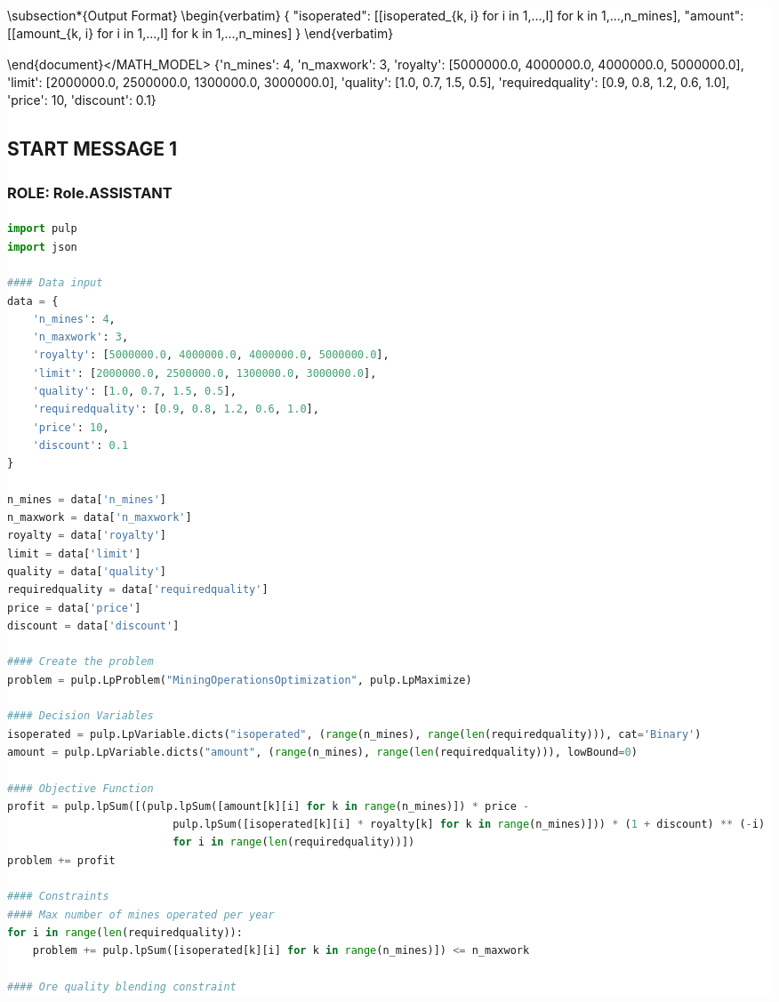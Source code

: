 \subsection*{Output Format}
\begin{verbatim}
{
    "isoperated": [[isoperated_{k, i} for i in 1,...,I] for k in 1,...,n_mines],
    "amount": [[amount_{k, i} for i in 1,...,I] for k in 1,...,n_mines]
}
\end{verbatim}

\end{document}</MATH_MODEL>
<DATA>
{'n_mines': 4, 'n_maxwork': 3, 'royalty': [5000000.0, 4000000.0, 4000000.0, 5000000.0], 'limit': [2000000.0, 2500000.0, 1300000.0, 3000000.0], 'quality': [1.0, 0.7, 1.5, 0.5], 'requiredquality': [0.9, 0.8, 1.2, 0.6, 1.0], 'price': 10, 'discount': 0.1}</DATA>


## START MESSAGE 1 
### ROLE: Role.ASSISTANT
```python
import pulp
import json

#### Data input
data = {
    'n_mines': 4,
    'n_maxwork': 3,
    'royalty': [5000000.0, 4000000.0, 4000000.0, 5000000.0],
    'limit': [2000000.0, 2500000.0, 1300000.0, 3000000.0],
    'quality': [1.0, 0.7, 1.5, 0.5],
    'requiredquality': [0.9, 0.8, 1.2, 0.6, 1.0],
    'price': 10,
    'discount': 0.1
}

n_mines = data['n_mines']
n_maxwork = data['n_maxwork']
royalty = data['royalty']
limit = data['limit']
quality = data['quality']
requiredquality = data['requiredquality']
price = data['price']
discount = data['discount']

#### Create the problem
problem = pulp.LpProblem("MiningOperationsOptimization", pulp.LpMaximize)

#### Decision Variables
isoperated = pulp.LpVariable.dicts("isoperated", (range(n_mines), range(len(requiredquality))), cat='Binary')
amount = pulp.LpVariable.dicts("amount", (range(n_mines), range(len(requiredquality))), lowBound=0)

#### Objective Function
profit = pulp.lpSum([(pulp.lpSum([amount[k][i] for k in range(n_mines)]) * price - 
                          pulp.lpSum([isoperated[k][i] * royalty[k] for k in range(n_mines)])) * (1 + discount) ** (-i) 
                          for i in range(len(requiredquality))])
problem += profit

#### Constraints
#### Max number of mines operated per year
for i in range(len(requiredquality)):
    problem += pulp.lpSum([isoperated[k][i] for k in range(n_mines)]) <= n_maxwork

#### Ore quality blending constraint
```